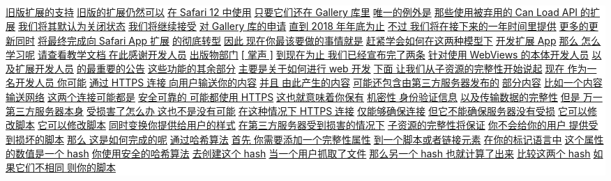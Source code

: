[旧版扩展的支持](https://developer.apple.com/videos/wwdc2018/videos/play/wwdc2018/234/?time=381) [旧版的扩展仍然可以](https://developer.apple.com/videos/wwdc2018/videos/play/wwdc2018/234/?time=384) [在 Safari 12 中使用](https://developer.apple.com/videos/wwdc2018/videos/play/wwdc2018/234/?time=386) [只要它们还在 Gallery 库里](https://developer.apple.com/videos/wwdc2018/videos/play/wwdc2018/234/?time=388) [唯一的例外是](https://developer.apple.com/videos/wwdc2018/videos/play/wwdc2018/234/?time=391) [那些使用被弃用的 Can Load API 的扩展](https://developer.apple.com/videos/wwdc2018/videos/play/wwdc2018/234/?time=392) [我们将其默认为关闭状态](https://developer.apple.com/videos/wwdc2018/videos/play/wwdc2018/234/?time=394) [我们将继续接受](https://developer.apple.com/videos/wwdc2018/videos/play/wwdc2018/234/?time=397) [对 Gallery 库的申请](https://developer.apple.com/videos/wwdc2018/videos/play/wwdc2018/234/?time=398) [直到 2018 年年底为止](https://developer.apple.com/videos/wwdc2018/videos/play/wwdc2018/234/?time=400) [不过 我们将在接下来的一年时间里提供](https://developer.apple.com/videos/wwdc2018/videos/play/wwdc2018/234/?time=402) [更多的更新同时](https://developer.apple.com/videos/wwdc2018/videos/play/wwdc2018/234/?time=404) [将最终完成向 Safari App 扩展](https://developer.apple.com/videos/wwdc2018/videos/play/wwdc2018/234/?time=406) [的彻底转型](https://developer.apple.com/videos/wwdc2018/videos/play/wwdc2018/234/?time=408) [因此 现在你最该要做的事情就是](https://developer.apple.com/videos/wwdc2018/videos/play/wwdc2018/234/?time=410) [赶紧学会如何在这两种模型下](https://developer.apple.com/videos/wwdc2018/videos/play/wwdc2018/234/?time=412) [开发扩展 App](https://developer.apple.com/videos/wwdc2018/videos/play/wwdc2018/234/?time=413) [那么 怎么学习呢](https://developer.apple.com/videos/wwdc2018/videos/play/wwdc2018/234/?time=414) [请查看教学文档 在此感谢开发人员](https://developer.apple.com/videos/wwdc2018/videos/play/wwdc2018/234/?time=416) [出版物部门](https://developer.apple.com/videos/wwdc2018/videos/play/wwdc2018/234/?time=419) [[ 掌声 ]](https://developer.apple.com/videos/wwdc2018/videos/play/wwdc2018/234/?time=420) [到现在为止 我们已经宣布完了两条](https://developer.apple.com/videos/wwdc2018/videos/play/wwdc2018/234/?time=427) [针对使用 WebViews 的本体开发人员](https://developer.apple.com/videos/wwdc2018/videos/play/wwdc2018/234/?time=429) [以及扩展开发人员](https://developer.apple.com/videos/wwdc2018/videos/play/wwdc2018/234/?time=431) [的最重要的公告](https://developer.apple.com/videos/wwdc2018/videos/play/wwdc2018/234/?time=432) [这些功能的其余部分](https://developer.apple.com/videos/wwdc2018/videos/play/wwdc2018/234/?time=434) [主要是关于如何进行 web 开发](https://developer.apple.com/videos/wwdc2018/videos/play/wwdc2018/234/?time=435) [下面 让我们从子资源的完整性开始说起](https://developer.apple.com/videos/wwdc2018/videos/play/wwdc2018/234/?time=438) [现在 作为一名开发人员 你可能](https://developer.apple.com/videos/wwdc2018/videos/play/wwdc2018/234/?time=441) [通过 HTTPS 连接 向用户输送你的内容](https://developer.apple.com/videos/wwdc2018/videos/play/wwdc2018/234/?time=443) [并且 由此产生的内容](https://developer.apple.com/videos/wwdc2018/videos/play/wwdc2018/234/?time=446) [可能还包含由第三方服务器发布的](https://developer.apple.com/videos/wwdc2018/videos/play/wwdc2018/234/?time=448) [部分内容](https://developer.apple.com/videos/wwdc2018/videos/play/wwdc2018/234/?time=451) [比如一个内容输送网络](https://developer.apple.com/videos/wwdc2018/videos/play/wwdc2018/234/?time=453) [这两个连接可能都是](https://developer.apple.com/videos/wwdc2018/videos/play/wwdc2018/234/?time=455) [安全可靠的 可能都使用 HTTPS](https://developer.apple.com/videos/wwdc2018/videos/play/wwdc2018/234/?time=456) [这也就意味着你保有](https://developer.apple.com/videos/wwdc2018/videos/play/wwdc2018/234/?time=459) [机密性 身份验证信息](https://developer.apple.com/videos/wwdc2018/videos/play/wwdc2018/234/?time=461) [以及传输数据的完整性](https://developer.apple.com/videos/wwdc2018/videos/play/wwdc2018/234/?time=463) [但是 万一第三方服务器本身](https://developer.apple.com/videos/wwdc2018/videos/play/wwdc2018/234/?time=465) [受损害了怎么办 这也不是没有可能](https://developer.apple.com/videos/wwdc2018/videos/play/wwdc2018/234/?time=468) [在这种情况下  HTTPS 连接](https://developer.apple.com/videos/wwdc2018/videos/play/wwdc2018/234/?time=472) [仅能够确保连接](https://developer.apple.com/videos/wwdc2018/videos/play/wwdc2018/234/?time=474) [但它不能确保服务器没有受损](https://developer.apple.com/videos/wwdc2018/videos/play/wwdc2018/234/?time=476) [它可以修改脚本](https://developer.apple.com/videos/wwdc2018/videos/play/wwdc2018/234/?time=479) [它可以修改脚本](https://developer.apple.com/videos/wwdc2018/videos/play/wwdc2018/234/?time=479) [同时变换你提供给用户的样式](https://developer.apple.com/videos/wwdc2018/videos/play/wwdc2018/234/?time=481) [在第三方服务器受到损害的情况下](https://developer.apple.com/videos/wwdc2018/videos/play/wwdc2018/234/?time=483) [子资源的完整性将保证](https://developer.apple.com/videos/wwdc2018/videos/play/wwdc2018/234/?time=486) [你不会给你的用户 提供受到损坏的脚本](https://developer.apple.com/videos/wwdc2018/videos/play/wwdc2018/234/?time=488) [那么 这是如何完成的呢](https://developer.apple.com/videos/wwdc2018/videos/play/wwdc2018/234/?time=490) [通过哈希算法](https://developer.apple.com/videos/wwdc2018/videos/play/wwdc2018/234/?time=492) [首先 你需要添加一个完整性属性](https://developer.apple.com/videos/wwdc2018/videos/play/wwdc2018/234/?time=494) [到一个脚本或者链接元素](https://developer.apple.com/videos/wwdc2018/videos/play/wwdc2018/234/?time=495) [在你的标记语言中](https://developer.apple.com/videos/wwdc2018/videos/play/wwdc2018/234/?time=497) [这个属性的数值是一个 hash](https://developer.apple.com/videos/wwdc2018/videos/play/wwdc2018/234/?time=498) [你使用安全的哈希算法](https://developer.apple.com/videos/wwdc2018/videos/play/wwdc2018/234/?time=500) [去创建这个 hash](https://developer.apple.com/videos/wwdc2018/videos/play/wwdc2018/234/?time=501) [当一个用户抓取了文件](https://developer.apple.com/videos/wwdc2018/videos/play/wwdc2018/234/?time=503) [那么另一个 hash 也就计算了出来](https://developer.apple.com/videos/wwdc2018/videos/play/wwdc2018/234/?time=505) [比较这两个 hash](https://developer.apple.com/videos/wwdc2018/videos/play/wwdc2018/234/?time=507) [如果它们不相同 则你的脚本](https://developer.apple.com/videos/wwdc2018/videos/play/wwdc2018/234/?time=508)